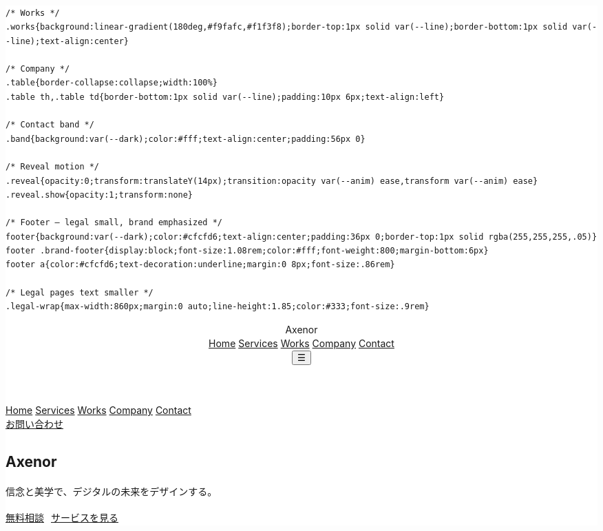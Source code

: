     /* Works */
    .works{background:linear-gradient(180deg,#f9fafc,#f1f3f8);border-top:1px solid var(--line);border-bottom:1px solid var(--line);text-align:center}

    /* Company */
    .table{border-collapse:collapse;width:100%}
    .table th,.table td{border-bottom:1px solid var(--line);padding:10px 6px;text-align:left}

    /* Contact band */
    .band{background:var(--dark);color:#fff;text-align:center;padding:56px 0}

    /* Reveal motion */
    .reveal{opacity:0;transform:translateY(14px);transition:opacity var(--anim) ease,transform var(--anim) ease}
    .reveal.show{opacity:1;transform:none}

    /* Footer – legal small, brand emphasized */
    footer{background:var(--dark);color:#cfcfd6;text-align:center;padding:36px 0;border-top:1px solid rgba(255,255,255,.05)}
    footer .brand-footer{display:block;font-size:1.08rem;color:#fff;font-weight:800;margin-bottom:6px}
    footer a{color:#cfcfd6;text-decoration:underline;margin:0 8px;font-size:.86rem}

    /* Legal pages text smaller */
    .legal-wrap{max-width:860px;margin:0 auto;line-height:1.85;color:#333;font-size:.9rem}
  </style>
</head>
<body>
  <header>
    <div class="nav">
      <div class="brand">Axenor</div>
      <nav class="links">
        <a href="#/home">Home</a>
        <a href="#/services">Services</a>
        <a href="#/works">Works</a>
        <a href="#/company">Company</a>
        <a href="#/contact">Contact</a>
      </nav>
      <button class="menu-btn" aria-label="menu" onclick="toggleMenu()">☰</button>
    </div>
  </header>
  <div class="scrim" id="scrim" onclick="toggleMenu(false)"></div>
  <aside class="drawer" id="drawer">
    <a href="#/home" onclick="toggleMenu(false)">Home</a>
    <a href="#/services" onclick="toggleMenu(false)">Services</a>
    <a href="#/works" onclick="toggleMenu(false)">Works</a>
    <a href="#/company" onclick="toggleMenu(false)">Company</a>
    <a href="#/contact" onclick="toggleMenu(false)">Contact</a>
  </aside>

  
  <div class="floating-contact"><a class="btn btn-grad" href="#/contact">お問い合わせ</a></div>

  
  <main id="page-home">
    <section class="hero">
      <div class="inner">
        <h1 class="reveal">Axenor</h1>
        <p class="lead reveal" style="transition-delay:.08s">信念と美学で、デジタルの未来をデザインする。</p>
        <div class="reveal" style="margin-top:18px;display:flex;gap:10px"><a class="btn btn-grad" href="#/contact">無料相談</a><a class="btn btn-ghost" href="#/services">サービスを見る</a></div>
      </div>
    </section>

